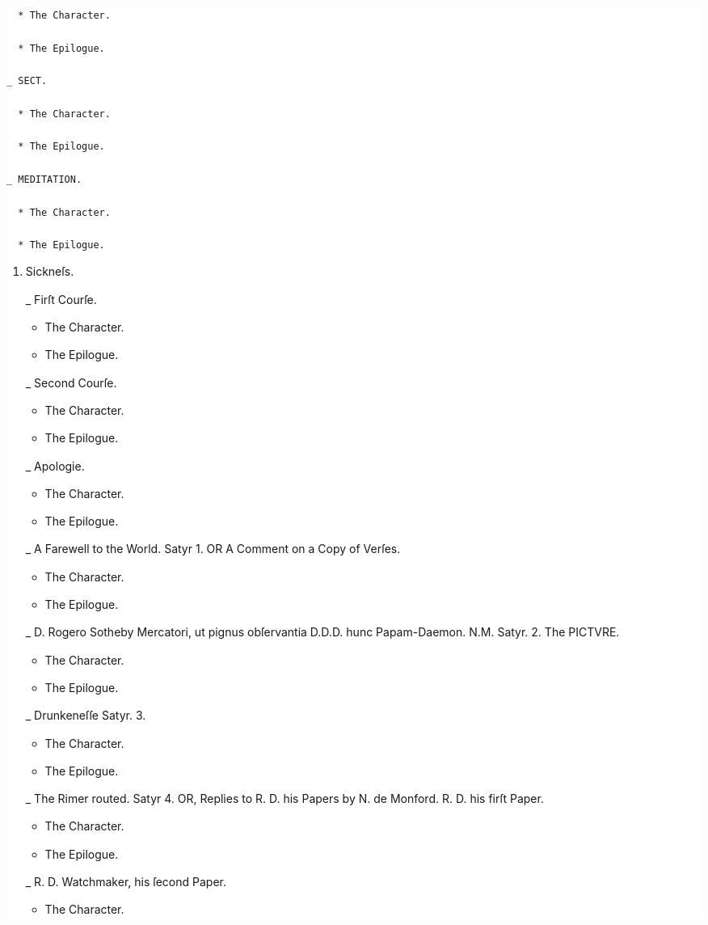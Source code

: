       * The Character.

      * The Epilogue.

    _ SECT.

      * The Character.

      * The Epilogue.

    _ MEDITATION.

      * The Character.

      * The Epilogue.

1. Sickneſs.

    _ Firſt Courſe.

      * The Character.

      * The Epilogue.

    _ Second Courſe.

      * The Character.

      * The Epilogue.

    _ Apologie.

      * The Character.

      * The Epilogue.

    _ A Farewell to the World. Satyr 1. OR A Comment on a Copy of Verſes.

      * The Character.

      * The Epilogue.

    _ D. Rogero Sotheby Mercatori, ut pignus obſervantia D.D.D. hunc Papam-Daemon. N.M. Satyr. 2. The PICTVRE.

      * The Character.

      * The Epilogue.

    _ Drunkeneſſe Satyr. 3.

      * The Character.

      * The Epilogue.

    _ The Rimer routed. Satyr 4. OR, Replies to R. D. his Papers by N. de Monford. R. D. his firſt Paper.

      * The Character.

      * The Epilogue.

    _ R. D. Watchmaker, his ſecond Paper.

      * The Character.
